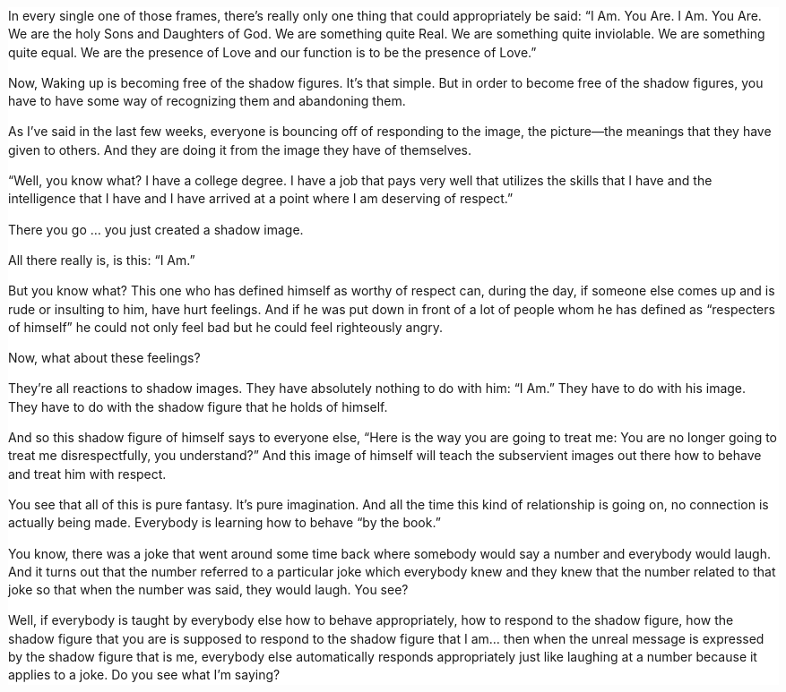 In every single one of those frames, there&rsquo;s really only one thing
that could appropriately be said: &ldquo;I Am. You Are. I Am. You Are.
We are the holy Sons and Daughters of God. We are something quite Real.
We are something quite inviolable. We are something quite equal. We are
the presence of Love and our function is to be the presence of
Love.&rdquo;

Now, Waking up is becoming free of the shadow figures. It&rsquo;s that
simple. But in order to become free of the shadow figures, you have to
have some way of recognizing them and abandoning them.

As I&rsquo;ve said in the last few weeks, everyone is bouncing off of
responding to the image, the picture&mdash;the meanings that they have
given to others. And they are doing it from the image they have of
themselves.

&ldquo;Well, you know what? I have a college degree. I have a job that
pays very well that utilizes the skills that I have and the intelligence
that I have and I have arrived at a point where I am deserving of
respect.&rdquo;

There you go &hellip; you just created a shadow image.

All there really is, is this: &ldquo;I Am.&rdquo;

But you know what? This one who has defined himself as worthy of respect
can, during the day, if someone else comes up and is rude or insulting
to him, have hurt feelings.  And if he was put down in front of a lot of
people whom he has defined as &ldquo;respecters of himself&rdquo; he
could not only feel bad but he could feel righteously angry.

Now, what about these feelings?

They&rsquo;re all reactions to shadow images. They have absolutely
nothing to do with him: &ldquo;I Am.&rdquo; They have to do with his
image. They have to do with the shadow figure that he holds of himself.

And so this shadow figure of himself says to everyone else, &ldquo;Here
is the way you are going to treat me: You are no longer going to treat
me disrespectfully, you understand?&rdquo; And this image of himself
will teach the subservient images out there how to behave and treat him
with respect.

You see that all of this is pure fantasy. It&rsquo;s pure imagination.
And all the time this kind of relationship is going on, no connection is
actually being made. Everybody is learning how to behave &ldquo;by the
book.&rdquo;

You know, there was a joke that went around some time back where
somebody would say a number and everybody would laugh. And it turns out
that the number referred to a particular joke which everybody knew and
they knew that the number related to that joke so that when the number
was said, they would laugh. You see?

Well, if everybody is taught by everybody else how to behave
appropriately, how to respond to the shadow figure, how the shadow
figure that you are is supposed to respond to the shadow figure that I
am&hellip; then when the unreal message is expressed by the shadow
figure that is me, everybody else automatically responds appropriately
just like laughing at a number because it applies to a joke. Do you see
what I&rsquo;m saying?
